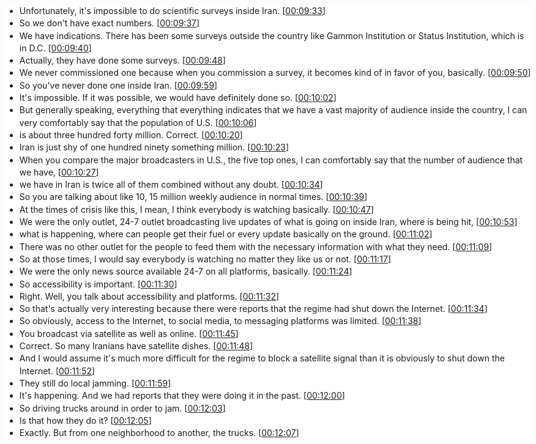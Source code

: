 *  Unfortunately, it's impossible to do scientific surveys inside Iran. [[00:09:33](https://www.youtube.com/watch?v=t2nhYwHmcVw&t=573.0s)]
*  So we don't have exact numbers. [[00:09:37](https://www.youtube.com/watch?v=t2nhYwHmcVw&t=577.44s)]
*  We have indications. There has been some surveys outside the country like Gammon Institution or Status Institution, which is in D.C. [[00:09:40](https://www.youtube.com/watch?v=t2nhYwHmcVw&t=580.12s)]
*  Actually, they have done some surveys. [[00:09:48](https://www.youtube.com/watch?v=t2nhYwHmcVw&t=588.2800000000001s)]
*  We never commissioned one because when you commission a survey, it becomes kind of in favor of you, basically. [[00:09:50](https://www.youtube.com/watch?v=t2nhYwHmcVw&t=590.8800000000001s)]
*  So you've never done one inside Iran. [[00:09:59](https://www.youtube.com/watch?v=t2nhYwHmcVw&t=599.72s)]
*  It's impossible. If it was possible, we would have definitely done so. [[00:10:02](https://www.youtube.com/watch?v=t2nhYwHmcVw&t=602.1600000000001s)]
*  But generally speaking, everything that everything indicates that we have a vast majority of audience inside the country, I can very comfortably say that the population of U.S. [[00:10:06](https://www.youtube.com/watch?v=t2nhYwHmcVw&t=606.72s)]
*  is about three hundred forty million. Correct. [[00:10:20](https://www.youtube.com/watch?v=t2nhYwHmcVw&t=620.92s)]
*  Iran is just shy of one hundred ninety something million. [[00:10:23](https://www.youtube.com/watch?v=t2nhYwHmcVw&t=623.04s)]
*  When you compare the major broadcasters in U.S., the five top ones, I can comfortably say that the number of audience that we have, [[00:10:27](https://www.youtube.com/watch?v=t2nhYwHmcVw&t=627.36s)]
*  we have in Iran is twice all of them combined without any doubt. [[00:10:34](https://www.youtube.com/watch?v=t2nhYwHmcVw&t=634.8000000000001s)]
*  So you are talking about like 10, 15 million weekly audience in normal times. [[00:10:39](https://www.youtube.com/watch?v=t2nhYwHmcVw&t=639.96s)]
*  At the times of crisis like this, I mean, I think everybody is watching basically. [[00:10:47](https://www.youtube.com/watch?v=t2nhYwHmcVw&t=647.08s)]
*  We were the only outlet, 24-7 outlet broadcasting live updates of what is going on inside Iran, where is being hit, [[00:10:53](https://www.youtube.com/watch?v=t2nhYwHmcVw&t=653.08s)]
*  what is happening, where can people get their fuel or every update basically on the ground. [[00:11:02](https://www.youtube.com/watch?v=t2nhYwHmcVw&t=662.6800000000001s)]
*  There was no other outlet for the people to feed them with the necessary information with what they need. [[00:11:09](https://www.youtube.com/watch?v=t2nhYwHmcVw&t=669.36s)]
*  So at those times, I would say everybody is watching no matter they like us or not. [[00:11:17](https://www.youtube.com/watch?v=t2nhYwHmcVw&t=677.5600000000001s)]
*  We were the only news source available 24-7 on all platforms, basically. [[00:11:24](https://www.youtube.com/watch?v=t2nhYwHmcVw&t=684.5600000000001s)]
*  So accessibility is important. [[00:11:30](https://www.youtube.com/watch?v=t2nhYwHmcVw&t=690.72s)]
*  Right. Well, you talk about accessibility and platforms. [[00:11:32](https://www.youtube.com/watch?v=t2nhYwHmcVw&t=692.08s)]
*  So that's actually very interesting because there were reports that the regime had shut down the Internet. [[00:11:34](https://www.youtube.com/watch?v=t2nhYwHmcVw&t=694.32s)]
*  So obviously, access to the Internet, to social media, to messaging platforms was limited. [[00:11:38](https://www.youtube.com/watch?v=t2nhYwHmcVw&t=698.84s)]
*  You broadcast via satellite as well as online. [[00:11:45](https://www.youtube.com/watch?v=t2nhYwHmcVw&t=705.44s)]
*  Correct. So many Iranians have satellite dishes. [[00:11:48](https://www.youtube.com/watch?v=t2nhYwHmcVw&t=708.84s)]
*  And I would assume it's much more difficult for the regime to block a satellite signal than it is obviously to shut down the Internet. [[00:11:52](https://www.youtube.com/watch?v=t2nhYwHmcVw&t=712.5200000000001s)]
*  They still do local jamming. [[00:11:59](https://www.youtube.com/watch?v=t2nhYwHmcVw&t=719.24s)]
*  It's happening. And we had reports that they were doing it in the past. [[00:12:00](https://www.youtube.com/watch?v=t2nhYwHmcVw&t=720.76s)]
*  So driving trucks around in order to jam. [[00:12:03](https://www.youtube.com/watch?v=t2nhYwHmcVw&t=723.88s)]
*  Is that how they do it? [[00:12:05](https://www.youtube.com/watch?v=t2nhYwHmcVw&t=725.84s)]
*  Exactly. But from one neighborhood to another, the trucks. [[00:12:07](https://www.youtube.com/watch?v=t2nhYwHmcVw&t=727.04s)]